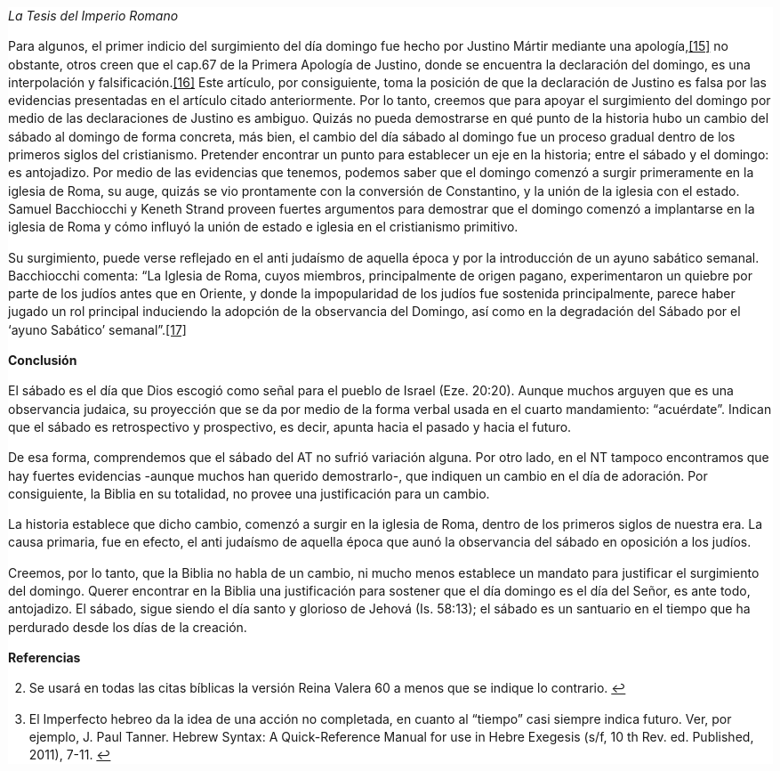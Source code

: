  *La Tesis del Imperio Romano*

 Para algunos, el primer indicio del surgimiento del día domingo fue hecho por Justino Mártir mediante una apología,[[15]](#fn15) no obstante, otros creen que el cap.67 de la Primera Apología de Justino, donde se encuentra la declaración del domingo, es una interpolación y falsificación.[[16]](#fn16) Este artículo, por consiguiente, toma la posición de que la declaración de Justino es falsa por las evidencias presentadas en el artículo citado anteriormente. Por lo tanto, creemos que para apoyar el surgimiento del domingo por medio de las declaraciones de Justino es ambiguo. Quizás no pueda demostrarse en qué punto de la historia hubo un cambio del sábado al domingo de forma concreta, más bien, el cambio del día sábado al domingo fue un proceso gradual dentro de los primeros siglos del cristianismo. Pretender encontrar un punto para establecer un eje en la historia; entre el sábado y el domingo: es antojadizo. Por medio de las evidencias que tenemos, podemos saber que el domingo comenzó a surgir primeramente en la iglesia de Roma, su auge, quizás se vio prontamente con la conversión de Constantino, y la unión de la iglesia con el estado. Samuel Bacchiocchi y Keneth Strand proveen fuertes argumentos para demostrar que el domingo comenzó a implantarse en la iglesia de Roma y cómo influyó la unión de estado e iglesia en el cristianismo primitivo.

 Su surgimiento, puede verse reflejado en el anti judaísmo de aquella época y por la introducción de un ayuno sabático semanal. Bacchiocchi comenta: “La Iglesia de Roma, cuyos miembros, principalmente de origen pagano, experimentaron un quiebre por parte de los judíos antes que en Oriente, y donde la impopularidad de los judíos fue sostenida principalmente, parece haber jugado un rol principal induciendo la adopción de la observancia del Domingo, así como en la degradación del Sábado por el ‘ayuno Sabático’ semanal”.[[17]](#fn17)

 **Conclusión**

 El sábado es el día que Dios escogió como señal para el pueblo de Israel (Eze. 20:20). Aunque muchos arguyen que es una observancia judaica, su proyección que se da por medio de la forma verbal usada en el cuarto mandamiento: “acuérdate”. Indican que el sábado es retrospectivo y prospectivo, es decir, apunta hacia el pasado y hacia el futuro.

 De esa forma, comprendemos que el sábado del AT no sufrió variación alguna. Por otro lado, en el NT tampoco encontramos que hay fuertes evidencias -aunque muchos han querido demostrarlo-, que indiquen un cambio en el día de adoración. Por consiguiente, la Biblia en su totalidad, no provee una justificación para un cambio.

 La historia establece que dicho cambio, comenzó a surgir en la iglesia de Roma, dentro de los primeros siglos de nuestra era. La causa primaria, fue en efecto, el anti judaísmo de aquella época que aunó la observancia del sábado en oposición a los judíos.

 Creemos, por lo tanto, que la Biblia no habla de un cambio, ni mucho menos establece un mandato para justificar el surgimiento del domingo. Querer encontrar en la Biblia una justificación para sostener que el día domingo es el día del Señor, es ante todo, antojadizo. El sábado, sigue siendo el día santo y glorioso de Jehová (Is. 58:13); el sábado es un santuario en el tiempo que ha perdurado desde los días de la creación.

 **Referencias**

   
 2. Se usará en todas las citas bíblicas la versión Reina Valera 60 a menos que se indique lo contrario. [↩︎](#fnref1)

 
 4. El Imperfecto hebreo da la idea de una acción no completada, en cuanto al “tiempo” casi siempre indica futuro. Ver, por ejemplo, J. Paul Tanner. Hebrew Syntax: A Quick-Reference Manual for use in Hebre Exegesis (s/f, 10 th Rev. ed. Published, 2011), 7-11. [↩︎](#fnref2)
